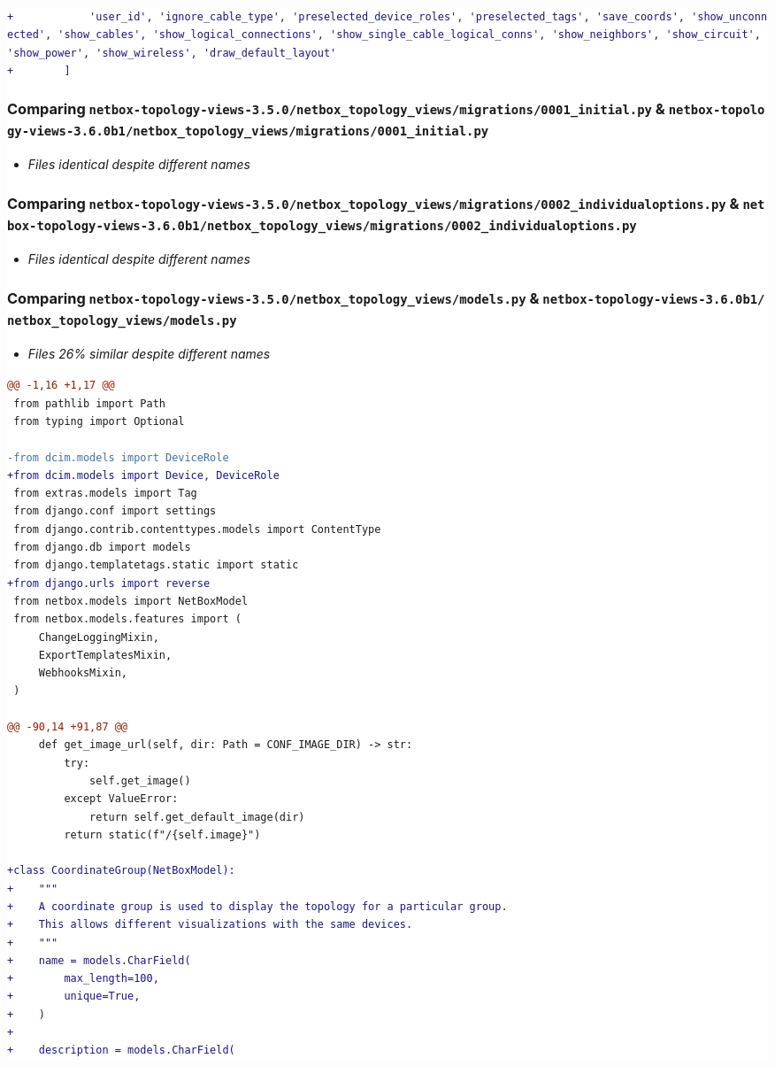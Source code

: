```diff
+            'user_id', 'ignore_cable_type', 'preselected_device_roles', 'preselected_tags', 'save_coords', 'show_unconnected', 'show_cables', 'show_logical_connections', 'show_single_cable_logical_conns', 'show_neighbors', 'show_circuit', 'show_power', 'show_wireless', 'draw_default_layout'
+        ]
```

### Comparing `netbox-topology-views-3.5.0/netbox_topology_views/migrations/0001_initial.py` & `netbox-topology-views-3.6.0b1/netbox_topology_views/migrations/0001_initial.py`

 * *Files identical despite different names*

### Comparing `netbox-topology-views-3.5.0/netbox_topology_views/migrations/0002_individualoptions.py` & `netbox-topology-views-3.6.0b1/netbox_topology_views/migrations/0002_individualoptions.py`

 * *Files identical despite different names*

### Comparing `netbox-topology-views-3.5.0/netbox_topology_views/models.py` & `netbox-topology-views-3.6.0b1/netbox_topology_views/models.py`

 * *Files 26% similar despite different names*

```diff
@@ -1,16 +1,17 @@
 from pathlib import Path
 from typing import Optional
 
-from dcim.models import DeviceRole
+from dcim.models import Device, DeviceRole
 from extras.models import Tag
 from django.conf import settings
 from django.contrib.contenttypes.models import ContentType
 from django.db import models
 from django.templatetags.static import static
+from django.urls import reverse
 from netbox.models import NetBoxModel
 from netbox.models.features import (
     ChangeLoggingMixin,
     ExportTemplatesMixin,
     WebhooksMixin,
 )
 
@@ -90,14 +91,87 @@
     def get_image_url(self, dir: Path = CONF_IMAGE_DIR) -> str:
         try:
             self.get_image()
         except ValueError:
             return self.get_default_image(dir)
         return static(f"/{self.image}")
 
+class CoordinateGroup(NetBoxModel):
+    """
+    A coordinate group is used to display the topology for a particular group. 
+    This allows different visualizations with the same devices.
+    """
+    name = models.CharField(
+        max_length=100,
+        unique=True,
+    )
+
+    description = models.CharField(
```